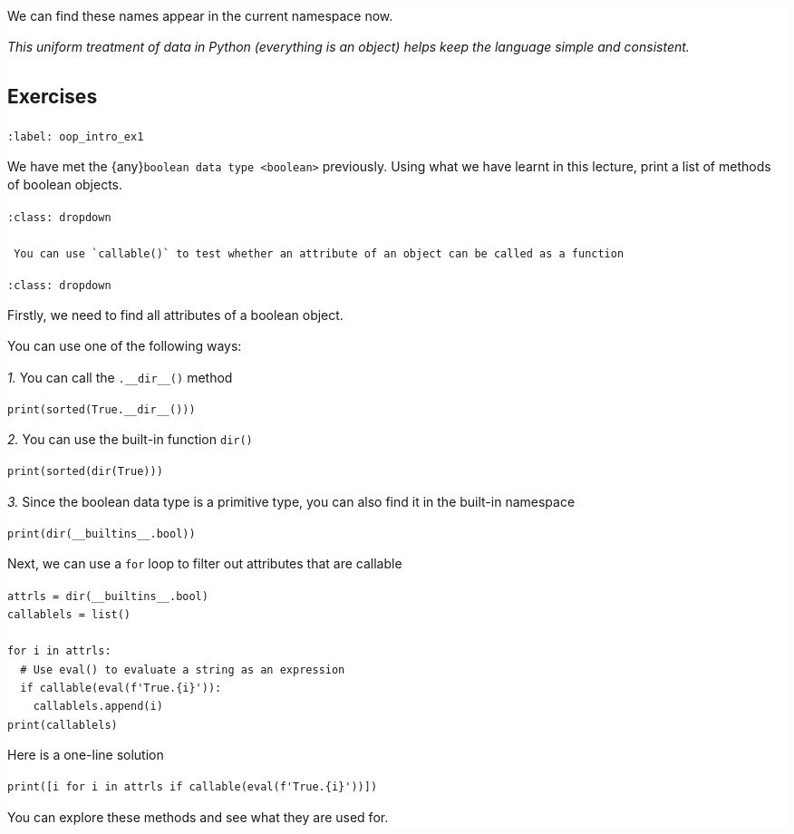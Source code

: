 We can find these names appear in the current namespace now.

*This uniform treatment of data in Python (everything is an object) helps keep the language simple and consistent.*

## Exercises

```{exercise-start}
:label: oop_intro_ex1
```

We have met the {any}`boolean data type <boolean>` previously. 
Using what we have learnt in this lecture, print a list of methods of boolean objects.

```{hint}
:class: dropdown

 You can use `callable()` to test whether an attribute of an object can be called as a function
```

```{exercise-end}
```

```{solution-start} oop_intro_ex1
:class: dropdown
```

Firstly, we need to find all attributes of a boolean object.

You can use one of the following ways:

*1.* You can call the `.__dir__()` method

```{code-cell} python3
print(sorted(True.__dir__()))
```

*2.* You can use the built-in function `dir()`

```{code-cell} python3
print(sorted(dir(True)))
```

*3.* Since the boolean data type is a primitive type, you can also find it in the built-in namespace

```{code-cell} python3
print(dir(__builtins__.bool))
```

Next, we can use a `for` loop to filter out attributes that are callable

```{code-cell} python3
attrls = dir(__builtins__.bool)
callablels = list()

for i in attrls:
  # Use eval() to evaluate a string as an expression
  if callable(eval(f'True.{i}')):
    callablels.append(i)
print(callablels)
```

Here is a one-line solution

```{code-cell} python3
print([i for i in attrls if callable(eval(f'True.{i}'))])
```

You can explore these methods and see what they are used for.

```{solution-end}
```

